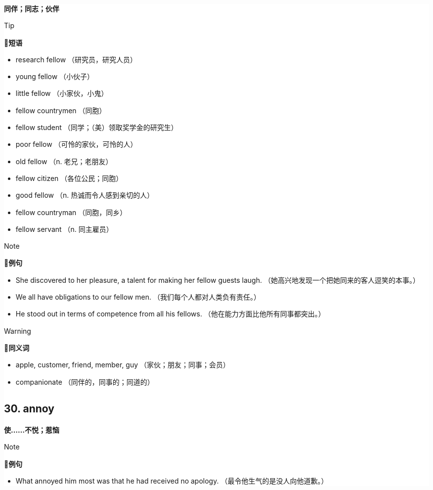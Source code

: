 **同伴；同志；伙伴**

> [!TIP]
> **🤩短语**
> - research fellow （研究员，研究人员）
>
> - young fellow （小伙子）
>
> - little fellow （小家伙，小鬼）
>
> - fellow countrymen （同胞）
>
> - fellow student （同学；（美）领取奖学金的研究生）
>
> - poor fellow （可怜的家伙，可怜的人）
>
> - old fellow （n. 老兄；老朋友）
>
> - fellow citizen （各位公民；同胞）
>
> - good fellow （n. 热诚而令人感到亲切的人）
>
> - fellow countryman （同胞，同乡）
>
> - fellow servant （n. 同主雇员）
>

> [!NOTE]
> **🎤例句**
> - She discovered to her pleasure, a talent for making her fellow guests laugh. （她高兴地发现一个把她同来的客人逗笑的本事。）
>
> - We all have obligations to our fellow men. （我们每个人都对人类负有责任。）
>
> - He stood out in terms of competence from all his fellows. （他在能力方面比他所有同事都突出。）
>

> [!WARNING]
> **🤔同义词**
> - apple, customer, friend, member, guy （家伙；朋友；同事；会员）
>
> - companionate （同伴的，同事的；同道的）
>

## 30. annoy

**使……不悦；惹恼**

> [!NOTE]
> **🎤例句**
> - What annoyed him most was that he had received no apology. （最令他生气的是没人向他道歉。）
>
